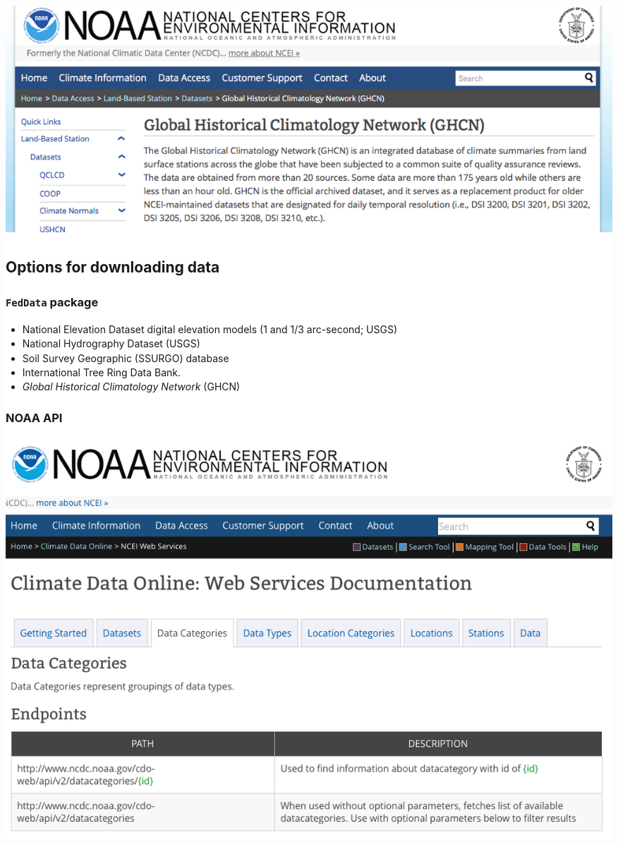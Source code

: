 ![ghcn](09_assets/ghcn.png)

## Options for downloading data

### `FedData` package

* National Elevation Dataset digital elevation models (1 and 1/3 arc-second; USGS)
* National Hydrography Dataset (USGS)
* Soil Survey Geographic (SSURGO) database 
* International Tree Ring Data Bank.
* *Global Historical Climatology Network* (GHCN)

### NOAA API

![noaa api](09_assets/noaa_api.png)
